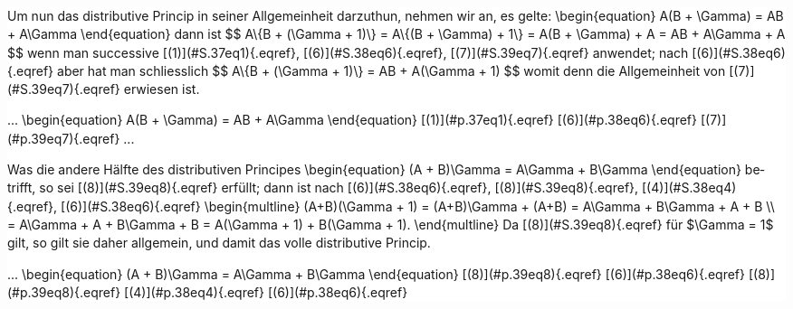 <div class="parallel">
<p lang="de">
Um nun das distributive Princip in seiner Allgemeinheit darzuthun,
nehmen wir an, es gelte: 
<span class="numbered" id="S.39eq7" data-label="7">
\begin{equation}
A(B + \Gamma) = AB + A\Gamma 
\end{equation}
</span>
dann ist 
$$
A\{B + (\Gamma + 1)\} = A\{(B + \Gamma) + 1\} = A(B + \Gamma) + A
 = AB + A\Gamma + A
$$
wenn man successive [(1)](#S.37eq1){.eqref}, [(6)](#S.38eq6){.eqref},
[(7)](#S.39eq7){.eqref} anwendet; nach [(6)](#S.38eq6){.eqref} aber
hat man schliesslich
$$
A\{B + (\Gamma + 1)\} = AB + A(\Gamma + 1) 
$$
womit denn die Allgemeinheit von [(7)](#S.39eq7){.eqref} erwiesen ist. 
</p>
<p lang="en">...
<span class="numbered" id="p.39eq7" data-label="7">
\begin{equation}
A(B + \Gamma) = AB + A\Gamma 
\end{equation}
</span>
[(1)](#p.37eq1){.eqref}
[(6)](#p.38eq6){.eqref} 
[(7)](#p.39eq7){.eqref}
...
</p>
</div>

<div class="parallel">
<p lang="de">
Was die andere Hälfte des distributiven Principes 
<span class="numbered" id="S.39eq8" data-label="8">
\begin{equation}
(A + B)\Gamma = A\Gamma + B\Gamma
\end{equation}
</span>
betrifft, so sei [(8)](#S.39eq8){.eqref} erfüllt; dann ist nach 
[(6)](#S.38eq6){.eqref}, [(8)](#S.39eq8){.eqref},
[(4)](#S.38eq4){.eqref}, [(6)](#S.38eq6){.eqref}
\begin{multline}
(A+B)(\Gamma + 1) = (A+B)\Gamma + (A+B) = A\Gamma + B\Gamma + A + B \\
 = A\Gamma + A + B\Gamma + B = A(\Gamma + 1) + B(\Gamma + 1).
\end{multline}
Da [(8)](#S.39eq8){.eqref} für $\Gamma = 1$ gilt, so gilt sie
daher allgemein, und damit das volle distributive Princip.
</p>
<p lang="en">...
<span class="numbered" id="p.39eq8" data-label="8">
\begin{equation}
(A + B)\Gamma = A\Gamma + B\Gamma
\end{equation}
</span>
[(8)](#p.39eq8){.eqref}
[(6)](#p.38eq6){.eqref} 
[(8)](#p.39eq8){.eqref} 
[(4)](#p.38eq4){.eqref} 
[(6)](#p.38eq6){.eqref} 